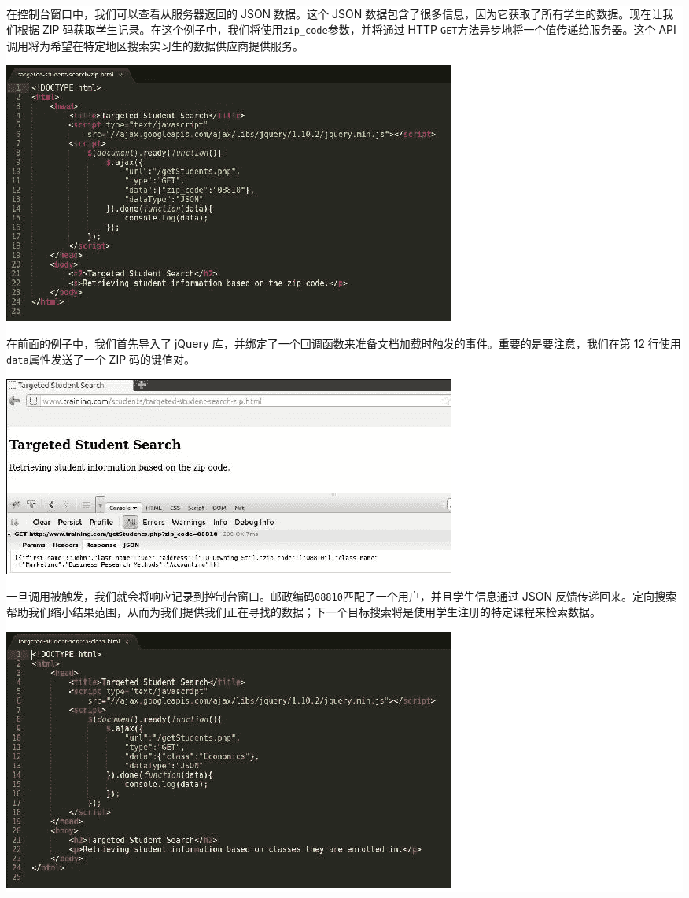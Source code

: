 在控制台窗口中，我们可以查看从服务器返回的 JSON 数据。这个 JSON 数据包含了很多信息，因为它获取了所有学生的数据。现在让我们根据 ZIP 码获取学生记录。在这个例子中，我们将使用`zip_code`参数，并将通过 HTTP `GET`方法异步地将一个值传递给服务器。这个 API 调用将为希望在特定地区搜索实习生的数据供应商提供服务。

![使用 JSON 数据进行 GET 和 POST AJAX 调用](img/6034OS_05_08.jpg)

在前面的例子中，我们首先导入了 jQuery 库，并绑定了一个回调函数来准备文档加载时触发的事件。重要的是要注意，我们在第 12 行使用`data`属性发送了一个 ZIP 码的键值对。

![使用 JSON 数据进行 GET 和 POST AJAX 调用](img/6034OS_05_09.jpg)

一旦调用被触发，我们就会将响应记录到控制台窗口。邮政编码`08810`匹配了一个用户，并且学生信息通过 JSON 反馈传递回来。定向搜索帮助我们缩小结果范围，从而为我们提供我们正在寻找的数据；下一个目标搜索将是使用学生注册的特定课程来检索数据。

![使用 JSON 数据进行 GET 和 POST AJAX 调用](img/6034OS_05_10.jpg)
